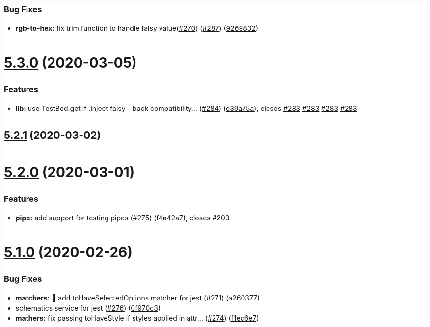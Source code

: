 
### Bug Fixes

* **rgb-to-hex:** fix trim function to handle falsy value([#270](https://github.com/ngneat/spectator/issues/270)) ([#287](https://github.com/ngneat/spectator/issues/287)) ([9269832](https://github.com/ngneat/spectator/commit/9269832))



<a name="5.3.0"></a>
# [5.3.0](https://github.com/ngneat/spectator/compare/v5.2.1...v5.3.0) (2020-03-05)


### Features

* **lib:** use TestBed.get if .inject falsy - back compatibility… ([#284](https://github.com/ngneat/spectator/issues/284)) ([e39a75a](https://github.com/ngneat/spectator/commit/e39a75a)), closes [#283](https://github.com/ngneat/spectator/issues/283) [#283](https://github.com/ngneat/spectator/issues/283) [#283](https://github.com/ngneat/spectator/issues/283) [#283](https://github.com/ngneat/spectator/issues/283)



<a name="5.2.1"></a>
## [5.2.1](https://github.com/ngneat/spectator/compare/v5.2.0...v5.2.1) (2020-03-02)



<a name="5.2.0"></a>
# [5.2.0](https://github.com/ngneat/spectator/compare/v5.1.0...v5.2.0) (2020-03-01)


### Features

* **pipe:** add support for testing pipes ([#275](https://github.com/ngneat/spectator/issues/275)) ([f4a42a7](https://github.com/ngneat/spectator/commit/f4a42a7)), closes [#203](https://github.com/ngneat/spectator/issues/203)



<a name="5.1.0"></a>
# [5.1.0](https://github.com/ngneat/spectator/compare/v5.0.0...v5.1.0) (2020-02-26)


### Bug Fixes

* **matchers:** 🐛 add toHaveSelectedOptions matcher for jest ([#271](https://github.com/ngneat/spectator/issues/271)) ([a260377](https://github.com/ngneat/spectator/commit/a260377))
* schematics service for jest ([#276](https://github.com/ngneat/spectator/issues/276)) ([0f970c3](https://github.com/ngneat/spectator/commit/0f970c3))
* **mathers:** fix passing toHaveStyle if styles applied in attr… ([#274](https://github.com/ngneat/spectator/issues/274)) ([f1ec6e7](https://github.com/ngneat/spectator/commit/f1ec6e7))
